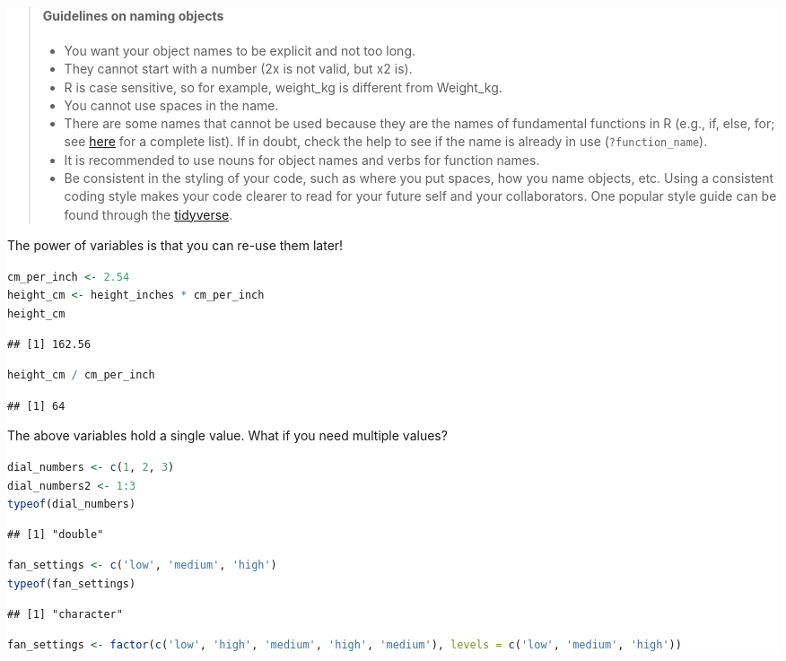 > #### Guidelines on naming objects
> - You want your object names to be explicit and not too long.
> - They cannot start with a number (2x is not valid, but x2 is).
> - R is case sensitive, so for example, weight_kg is different from Weight_kg.
> - You cannot use spaces in the name.
> - There are some names that cannot be used because they are the names of fundamental functions in R (e.g., if, else, for; see [here](https://stat.ethz.ch/R-manual/R-devel/library/base/html/Reserved.html) for a complete list). If in doubt, check the help to see if the name is already in use (`?function_name`).
> - It is recommended to use nouns for object names and verbs for function names.
> - Be consistent in the styling of your code, such as where you put spaces, how you name objects, etc. Using a consistent coding style makes your code clearer to read for your future self and your collaborators. One popular style guide can be found through the [tidyverse](https://style.tidyverse.org/).

The power of variables is that you can re-use them later!


```r
cm_per_inch <- 2.54
height_cm <- height_inches * cm_per_inch
height_cm
```

```
## [1] 162.56
```

```r
height_cm / cm_per_inch
```

```
## [1] 64
```

The above variables hold a single value. What if you need multiple values?


```r
dial_numbers <- c(1, 2, 3)
dial_numbers2 <- 1:3
typeof(dial_numbers)
```

```
## [1] "double"
```

```r
fan_settings <- c('low', 'medium', 'high')
typeof(fan_settings)
```

```
## [1] "character"
```

```r
fan_settings <- factor(c('low', 'high', 'medium', 'high', 'medium'), levels = c('low', 'medium', 'high'))
```
